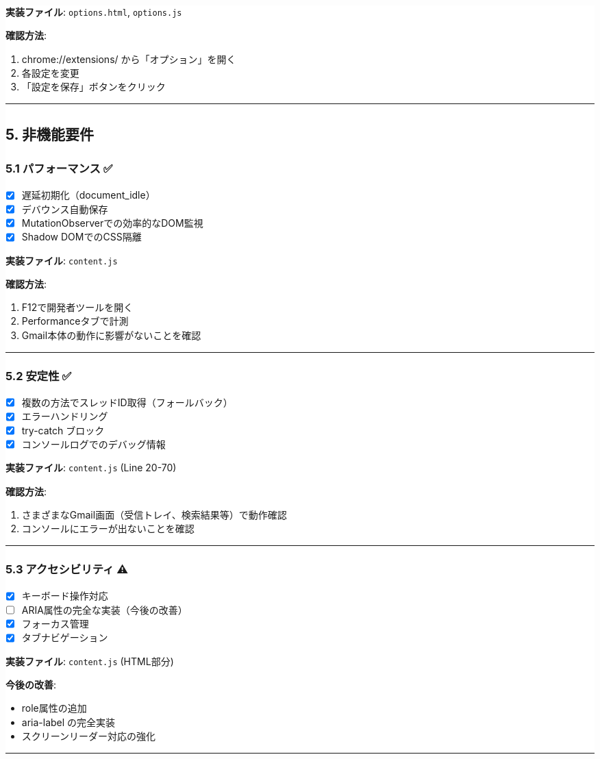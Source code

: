 **実装ファイル**: `options.html`, `options.js`

**確認方法**:
1. chrome://extensions/ から「オプション」を開く
2. 各設定を変更
3. 「設定を保存」ボタンをクリック

---

## 5. 非機能要件

### 5.1 パフォーマンス ✅

- [x] 遅延初期化（document_idle）
- [x] デバウンス自動保存
- [x] MutationObserverでの効率的なDOM監視
- [x] Shadow DOMでのCSS隔離

**実装ファイル**: `content.js`

**確認方法**:
1. F12で開発者ツールを開く
2. Performanceタブで計測
3. Gmail本体の動作に影響がないことを確認

---

### 5.2 安定性 ✅

- [x] 複数の方法でスレッドID取得（フォールバック）
- [x] エラーハンドリング
- [x] try-catch ブロック
- [x] コンソールログでのデバッグ情報

**実装ファイル**: `content.js` (Line 20-70)

**確認方法**:
1. さまざまなGmail画面（受信トレイ、検索結果等）で動作確認
2. コンソールにエラーが出ないことを確認

---

### 5.3 アクセシビリティ ⚠️

- [x] キーボード操作対応
- [ ] ARIA属性の完全な実装（今後の改善）
- [x] フォーカス管理
- [x] タブナビゲーション

**実装ファイル**: `content.js` (HTML部分)

**今後の改善**:
- role属性の追加
- aria-label の完全実装
- スクリーンリーダー対応の強化

---